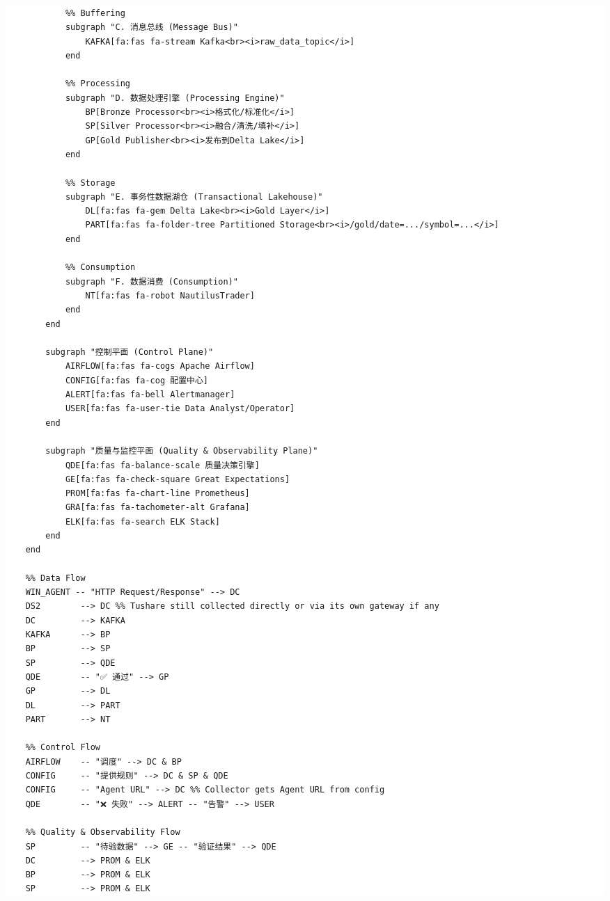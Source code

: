 ```mermaid
            %% Buffering
            subgraph "C. 消息总线 (Message Bus)"
                KAFKA[fa:fas fa-stream Kafka<br><i>raw_data_topic</i>]
            end

            %% Processing
            subgraph "D. 数据处理引擎 (Processing Engine)"
                BP[Bronze Processor<br><i>格式化/标准化</i>]
                SP[Silver Processor<br><i>融合/清洗/填补</i>]
                GP[Gold Publisher<br><i>发布到Delta Lake</i>]
            end

            %% Storage
            subgraph "E. 事务性数据湖仓 (Transactional Lakehouse)"
                DL[fa:fas fa-gem Delta Lake<br><i>Gold Layer</i>]
                PART[fa:fas fa-folder-tree Partitioned Storage<br><i>/gold/date=.../symbol=...</i>]
            end

            %% Consumption
            subgraph "F. 数据消费 (Consumption)"
                NT[fa:fas fa-robot NautilusTrader]
            end
        end

        subgraph "控制平面 (Control Plane)"
            AIRFLOW[fa:fas fa-cogs Apache Airflow]
            CONFIG[fa:fas fa-cog 配置中心]
            ALERT[fa:fas fa-bell Alertmanager]
            USER[fa:fas fa-user-tie Data Analyst/Operator]
        end

        subgraph "质量与监控平面 (Quality & Observability Plane)"
            QDE[fa:fas fa-balance-scale 质量决策引擎]
            GE[fa:fas fa-check-square Great Expectations]
            PROM[fa:fas fa-chart-line Prometheus]
            GRA[fa:fas fa-tachometer-alt Grafana]
            ELK[fa:fas fa-search ELK Stack]
        end
    end

    %% Data Flow
    WIN_AGENT -- "HTTP Request/Response" --> DC
    DS2        --> DC %% Tushare still collected directly or via its own gateway if any
    DC         --> KAFKA
    KAFKA      --> BP
    BP         --> SP
    SP         --> QDE
    QDE        -- "✅ 通过" --> GP
    GP         --> DL
    DL         --> PART
    PART       --> NT

    %% Control Flow
    AIRFLOW    -- "调度" --> DC & BP
    CONFIG     -- "提供规则" --> DC & SP & QDE
    CONFIG     -- "Agent URL" --> DC %% Collector gets Agent URL from config
    QDE        -- "❌ 失败" --> ALERT -- "告警" --> USER

    %% Quality & Observability Flow
    SP         -- "待验数据" --> GE -- "验证结果" --> QDE
    DC         --> PROM & ELK
    BP         --> PROM & ELK
    SP         --> PROM & ELK
```